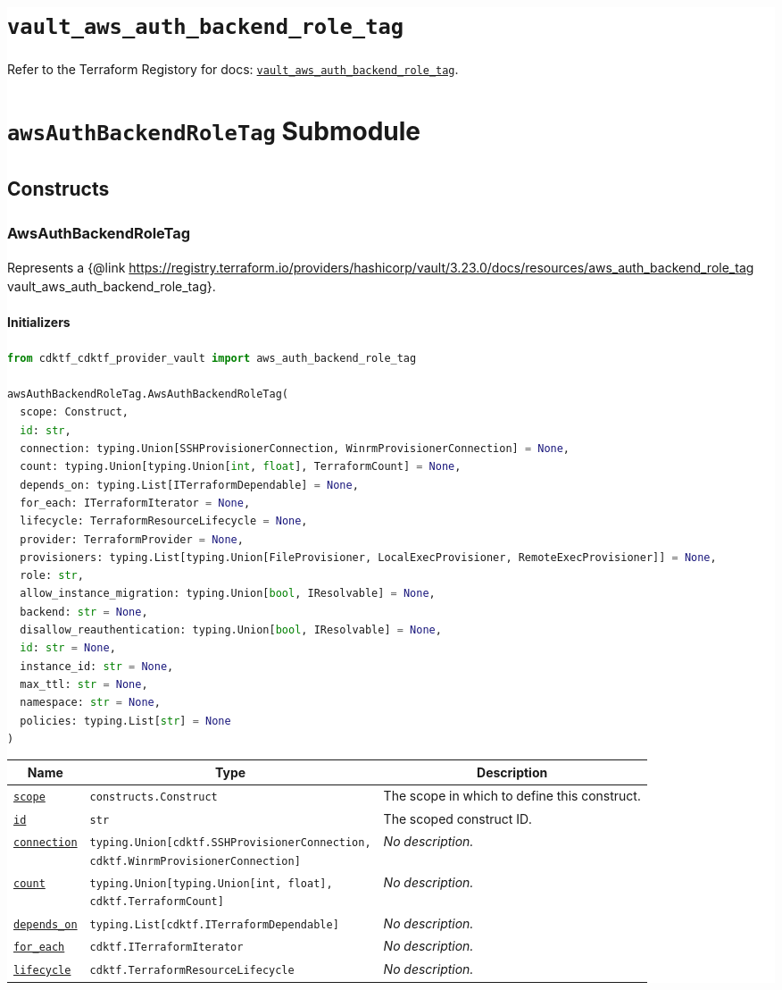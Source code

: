 # `vault_aws_auth_backend_role_tag`

Refer to the Terraform Registory for docs: [`vault_aws_auth_backend_role_tag`](https://registry.terraform.io/providers/hashicorp/vault/3.23.0/docs/resources/aws_auth_backend_role_tag).

# `awsAuthBackendRoleTag` Submodule <a name="`awsAuthBackendRoleTag` Submodule" id="@cdktf/provider-vault.awsAuthBackendRoleTag"></a>

## Constructs <a name="Constructs" id="Constructs"></a>

### AwsAuthBackendRoleTag <a name="AwsAuthBackendRoleTag" id="@cdktf/provider-vault.awsAuthBackendRoleTag.AwsAuthBackendRoleTag"></a>

Represents a {@link https://registry.terraform.io/providers/hashicorp/vault/3.23.0/docs/resources/aws_auth_backend_role_tag vault_aws_auth_backend_role_tag}.

#### Initializers <a name="Initializers" id="@cdktf/provider-vault.awsAuthBackendRoleTag.AwsAuthBackendRoleTag.Initializer"></a>

```python
from cdktf_cdktf_provider_vault import aws_auth_backend_role_tag

awsAuthBackendRoleTag.AwsAuthBackendRoleTag(
  scope: Construct,
  id: str,
  connection: typing.Union[SSHProvisionerConnection, WinrmProvisionerConnection] = None,
  count: typing.Union[typing.Union[int, float], TerraformCount] = None,
  depends_on: typing.List[ITerraformDependable] = None,
  for_each: ITerraformIterator = None,
  lifecycle: TerraformResourceLifecycle = None,
  provider: TerraformProvider = None,
  provisioners: typing.List[typing.Union[FileProvisioner, LocalExecProvisioner, RemoteExecProvisioner]] = None,
  role: str,
  allow_instance_migration: typing.Union[bool, IResolvable] = None,
  backend: str = None,
  disallow_reauthentication: typing.Union[bool, IResolvable] = None,
  id: str = None,
  instance_id: str = None,
  max_ttl: str = None,
  namespace: str = None,
  policies: typing.List[str] = None
)
```

| **Name** | **Type** | **Description** |
| --- | --- | --- |
| <code><a href="#@cdktf/provider-vault.awsAuthBackendRoleTag.AwsAuthBackendRoleTag.Initializer.parameter.scope">scope</a></code> | <code>constructs.Construct</code> | The scope in which to define this construct. |
| <code><a href="#@cdktf/provider-vault.awsAuthBackendRoleTag.AwsAuthBackendRoleTag.Initializer.parameter.id">id</a></code> | <code>str</code> | The scoped construct ID. |
| <code><a href="#@cdktf/provider-vault.awsAuthBackendRoleTag.AwsAuthBackendRoleTag.Initializer.parameter.connection">connection</a></code> | <code>typing.Union[cdktf.SSHProvisionerConnection, cdktf.WinrmProvisionerConnection]</code> | *No description.* |
| <code><a href="#@cdktf/provider-vault.awsAuthBackendRoleTag.AwsAuthBackendRoleTag.Initializer.parameter.count">count</a></code> | <code>typing.Union[typing.Union[int, float], cdktf.TerraformCount]</code> | *No description.* |
| <code><a href="#@cdktf/provider-vault.awsAuthBackendRoleTag.AwsAuthBackendRoleTag.Initializer.parameter.dependsOn">depends_on</a></code> | <code>typing.List[cdktf.ITerraformDependable]</code> | *No description.* |
| <code><a href="#@cdktf/provider-vault.awsAuthBackendRoleTag.AwsAuthBackendRoleTag.Initializer.parameter.forEach">for_each</a></code> | <code>cdktf.ITerraformIterator</code> | *No description.* |
| <code><a href="#@cdktf/provider-vault.awsAuthBackendRoleTag.AwsAuthBackendRoleTag.Initializer.parameter.lifecycle">lifecycle</a></code> | <code>cdktf.TerraformResourceLifecycle</code> | *No description.* |